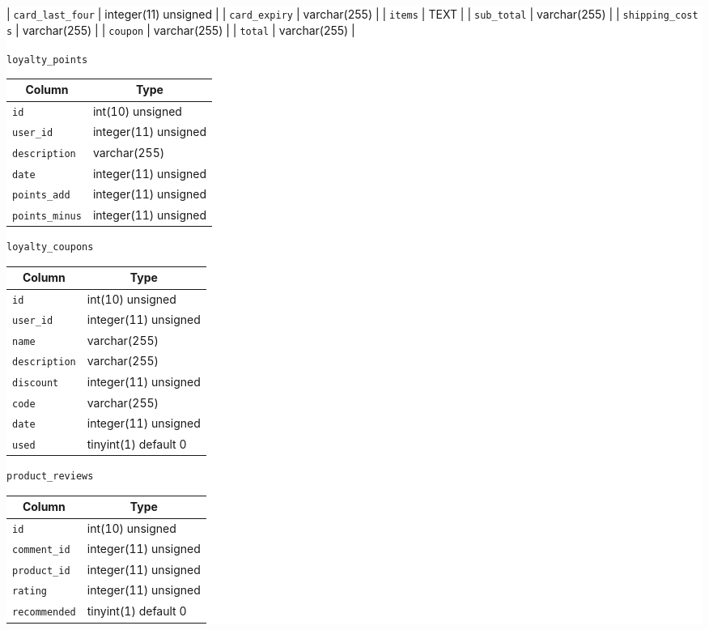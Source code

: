 | `card_last_four`    | integer(11) unsigned |
| `card_expiry`       | varchar(255)         |
| `items`             | TEXT                 |
| `sub_total`         | varchar(255)         |
| `shipping_costs`    | varchar(255)         |
| `coupon`            | varchar(255)         |
| `total`             | varchar(255)         |


`loyalty_points`

| Column         | Type                 |
|----------------|----------------------|
| `id`           | int(10) unsigned     |
| `user_id`      | integer(11) unsigned |
| `description`  | varchar(255)         |
| `date`         | integer(11) unsigned |
| `points_add`   | integer(11) unsigned |
| `points_minus` | integer(11) unsigned |


`loyalty_coupons`

| Column        | Type                 |
|---------------|----------------------|
| `id`          | int(10) unsigned     |
| `user_id`     | integer(11) unsigned |
| `name`        | varchar(255)         |
| `description` | varchar(255)         |
| `discount`    | integer(11) unsigned |
| `code`        | varchar(255)         |
| `date`        | integer(11) unsigned |
| `used`        | tinyint(1) default 0 |


`product_reviews`

| Column        | Type                 |
|---------------|----------------------|
| `id`          | int(10) unsigned     |
| `comment_id`  | integer(11) unsigned |
| `product_id`  | integer(11) unsigned |
| `rating`      | integer(11) unsigned |
| `recommended` | tinyint(1) default 0 |
